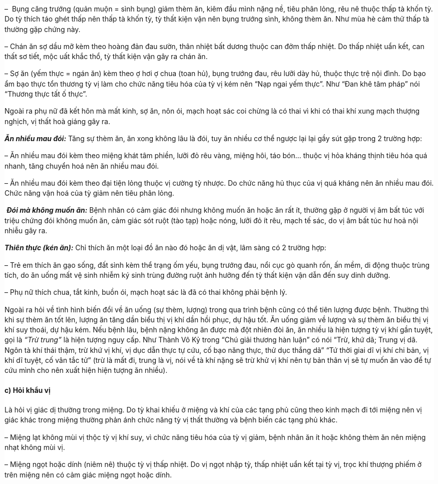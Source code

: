–  Bụng căng trướng (quản muộn = sình bụng) giảm thèm ăn, kiêm đầu mình nặng nề, tiêu phân lỏng, rêu nê thuộc thấp tà khốn tỳ. Do tỳ thích táo ghét thấp nên thấp tà khốn tỳ, tỳ thất kiện vận nên bụng trướng sình, không thèm ăn. Như mùa hè cảm thử thấp tà thường gặp chứng này.

– Chán ăn sợ dầu mỡ kèm theo hoàng đản đau sườn, thân nhiệt bất dương thuộc can đởm thấp nhiệt. Do thấp nhiệt uẩn kết, can thất sơ tiết, mộc uất khắc thổ, tỳ thất kiện vận gây ra chán ăn.

– Sợ ăn (yếm thực = ngán ăn) kèm theo ợ hơi ợ chua (toan hủ), bụng trướng đau, rêu lưỡi dày hủ, thuộc thực trệ nội đình. Do bạo ẩm bạo thực tổn thương tỳ vị làm cho chức năng tiêu hóa của tỳ vị kém nên “Nạp ngai yếm thực”. Như “Đan khê tâm pháp” nói “Thương thực tất ố thực”.

Ngoài ra phụ nữ đã kết hôn mà mất kinh, sợ ăn, nôn ói, mạch hoạt sác coi chừng là có thai vì khi có thai khí xung mạch thượng nghịch, vị thất hoà giáng gây ra.

***Ăn nhiều mau đói:*** Tăng sự thèm ăn, ăn xong không lâu là đói, tuy ăn nhiều cơ thể ngược lại lại gầy sút gặp trong 2 trường hợp:

– Ăn nhiều mau đói kèm theo miệng khát tâm phiền, lưỡi đỏ rêu vàng, miệng hôi, táo bón… thuộc vị hỏa kháng thịnh tiêu hóa quá nhanh, tăng chuyển hoá nên ăn nhiều mau đói.

– Ăn nhiều mau đói kèm theo đại tiện lỏng thuộc vị cường tỳ nhược. Do chức năng hủ thục của vị quá kháng nên ăn nhiều mau đói. Chức năng vận hoá của tỳ giảm nên tiêu phân lỏng.

 ***Đói mà không muốn ăn:*** Bệnh nhân có cảm giác đói nhưng không muốn ăn hoặc ăn rất ít, thường gặp ở người vị âm bất túc với triệu chứng đói không muốn ăn, cảm giác sót ruột (tào tạp) hoặc nóng, lưỡi đỏ ít rêu, mạch tế sác, do vị âm bất túc hư hoả nội nhiễu gây ra.

***Thiên thực (kén ăn):*** Chỉ thích ăn một loại đồ ăn nào đó hoặc ăn dị vật, lâm sàng có 2 trường hợp:

– Trẻ em thích ăn gạo sống, đất sình kèm thể trạng ốm yếu, bụng trướng đau, nổi cục gò quanh rốn, ấn mềm, di động thuộc trùng tích, do ăn uống mất vệ sinh nhiễm ký sinh trùng đường ruột ảnh hưởng đến tỳ thất kiện vận dẫn đến suy dinh dưỡng.

– Phụ nữ thích chua, tắt kinh, buồn ói, mạch hoạt sác là đã có thai không phải bệnh lý.

Ngoài ra hỏi về tình hình biến đổi về ăn uống (sự thèm, lượng) trong qua trình bệnh cũng có thể tiên lượng được bệnh. Thường thì khi sự thèm ăn tốt lên, lượng ăn tăng dần biểu thị vị khí dần hồi phục, dự hậu tốt. Ăn uống giảm về lượng và sự thèm ăn biểu thị vị khí suy thoái, dự hậu kém. Nếu bệnh lâu, bệnh nặng không ăn được mà đột nhiên đòi ăn, ăn nhiều là hiện tượng tỳ vị khí gần tuyệt, gọi là *“Trừ trung”* là hiện tượng nguy cấp. Như Thành Vô Kỷ trong “Chú giải thương hàn luận” có nói “Trừ, khứ dã; Trung vị dã. Ngôn tà khí thái thậm, trừ khứ vị khí, vị dục dẫn thực tự cứu, cố bạo năng thực, thử dục thắng dã” “Tứ thời giai dĩ vị khí chi bản, vị khí dĩ tuyệt, cố vân tắc tử” (trừ là mất đi, trung là vị, nói về tà khí nặng sẽ trừ khử vị khí nên tự bản thân vị sẽ tự muốn ăn vào để tự cứu mình cho nên xuất hiện hiện tượng ăn nhiều).

#### **c) Hỏi khẩu vị**

Là hỏi vị giác dị thường trong miệng. Do tỳ khai khiếu ở miệng và khí của các tạng phủ cũng theo kinh mạch đi tới miệng nên vị giác khác trong miệng thường phản ánh chức năng tỳ vị thất thường và bệnh biến các tạng phủ khác.

– Miệng lạt không mùi vị thộc tỳ vị khí suy, vì chức năng tiêu hóa của tỳ vị giảm, bệnh nhân ăn ít hoặc không thèm ăn nên miệng nhạt không mùi vị.

– Miệng ngọt hoặc dính (niêm nê) thuộc tỳ vị thấp nhiệt. Do vị ngọt nhập tỳ, thấp nhiệt uẩn kết tại tỳ vị, trọc khí thượng phiếm ở trên miệng nên có cảm giác miệng ngọt hoặc dính.
